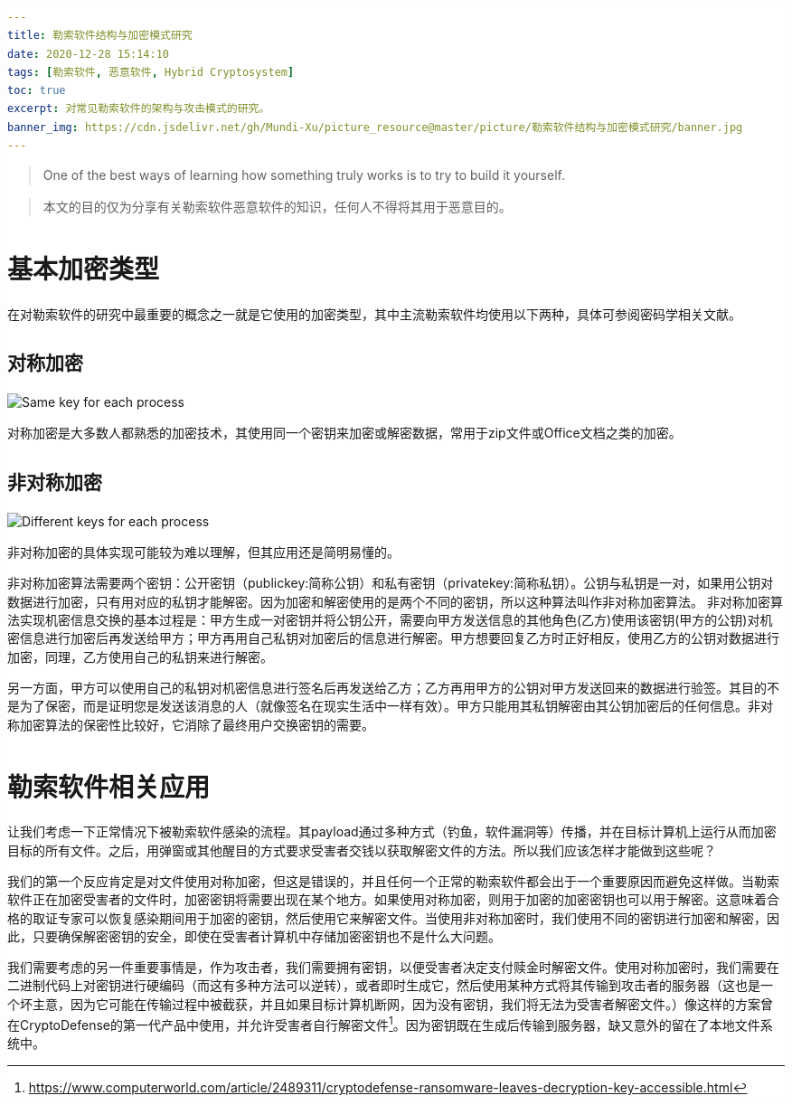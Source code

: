 ```yaml
---
title: 勒索软件结构与加密模式研究
date: 2020-12-28 15:14:10
tags: [勒索软件, 恶意软件, Hybrid Cryptosystem]
toc: true
excerpt: 对常见勒索软件的架构与攻击模式的研究。
banner_img: https://cdn.jsdelivr.net/gh/Mundi-Xu/picture_resource@master/picture/勒索软件结构与加密模式研究/banner.jpg
---
```


>One of the best ways of learning how something truly works is to try to build it yourself. 

>本文的目的仅为分享有关勒索软件恶意软件的知识，任何人不得将其用于恶意目的。

# 基本加密类型

在对勒索软件的研究中最重要的概念之一就是它使用的加密类型，其中主流勒索软件均使用以下两种，具体可参阅密码学相关文献。

## 对称加密

![Same key for each process](https://cdn.jsdelivr.net/gh/Mundi-Xu/picture_resource@master/picture/勒索软件结构与加密模式研究/Symmetric_encryption.png)

对称加密是大多数人都熟悉的加密技术，其使用同一个密钥来加密或解密数据，常用于zip文件或Office文档之类的加密。

## 非对称加密

![Different keys for each process](https://cdn.jsdelivr.net/gh/Mundi-Xu/picture_resource@master/picture/勒索软件结构与加密模式研究/Asymmetric_encryption.png)

非对称加密的具体实现可能较为难以理解，但其应用还是简明易懂的。

非对称加密算法需要两个密钥：公开密钥（publickey:简称公钥）和私有密钥（privatekey:简称私钥）。公钥与私钥是一对，如果用公钥对数据进行加密，只有用对应的私钥才能解密。因为加密和解密使用的是两个不同的密钥，所以这种算法叫作非对称加密算法。 非对称加密算法实现机密信息交换的基本过程是：甲方生成一对密钥并将公钥公开，需要向甲方发送信息的其他角色(乙方)使用该密钥(甲方的公钥)对机密信息进行加密后再发送给甲方；甲方再用自己私钥对加密后的信息进行解密。甲方想要回复乙方时正好相反，使用乙方的公钥对数据进行加密，同理，乙方使用自己的私钥来进行解密。

另一方面，甲方可以使用自己的私钥对机密信息进行签名后再发送给乙方；乙方再用甲方的公钥对甲方发送回来的数据进行验签。其目的不是为了保密，而是证明您是发送该消息的人（就像签名在现实生活中一样有效）。甲方只能用其私钥解密由其公钥加密后的任何信息。非对称加密算法的保密性比较好，它消除了最终用户交换密钥的需要。

# 勒索软件相关应用

让我们考虑一下正常情况下被勒索软件感染的流程。其payload通过多种方式（钓鱼，软件漏洞等）传播，并在目标计算机上运行从而加密目标的所有文件。之后，用弹窗或其他醒目的方式要求受害者交钱以获取解密文件的方法。所以我们应该怎样才能做到这些呢？

我们的第一个反应肯定是对文件使用对称加密，但这是错误的，并且任何一个正常的勒索软件都会出于一个重要原因而避免这样做。当勒索软件正在加密受害者的文件时，加密密钥将需要出现在某个地方。如果使用对称加密，则用于加密的加密密钥也可以用于解密。这意味着合格的取证专家可以恢复感染期间用于加密的密钥，然后使用它来解密文件。当使用非对称加密时，我们使用不同的密钥进行加密和解密，因此，只要确保解密密钥的安全，即使在受害者计算机中存储加密密钥也不是什么大问题。

我们需要考虑的另一件重要事情是，作为攻击者，我们需要拥有密钥，以便受害者决定支付赎金时解密文件。使用对称加密时，我们需要在二进制代码上对密钥进行硬编码（而这有多种方法可以逆转），或者即时生成它，然后使用某种方式将其传输到攻击者的服务器（这也是一个坏主意，因为它可能在传输过程中被截获，并且如果目标计算机断网，因为没有密钥，我们将无法为受害者解密文件。）像这样的方案曾在CryptoDefense的第一代产品中使用，并允许受害者自行解密文件[^1]。因为密钥既在生成后传输到服务器，缺又意外的留在了本地文件系统中。


[^1]: https://www.computerworld.com/article/2489311/cryptodefense-ransomware-leaves-decryption-key-accessible.html
[^2]: https://blog.checkpoint.com/2014/08/27/hacking-the-hacker/
[^3]: https://blog.malwarebytes.com/threat-analysis/2018/04/lockcrypt-ransomware/
[^4]: https://stackoverflow.com/questions/13378815/base64-length-calculation
[^5]: https://en.wikipedia.org/wiki/Petya_(malware)
[^6]: https://www.howtogeek.com/193669/whats-the-difference-between-gpt-and-mbr-when-partitioning-a-drive/
[^7]: [GonnaCry勒索软件](https://github.com/tarcisio-marinho/GonnaCry)
[^8]: [Architecture of a ransomware](https://medium.com/bugbountywriteup/architecture-of-a-ransomware-1-2-1b9fee757fcb)